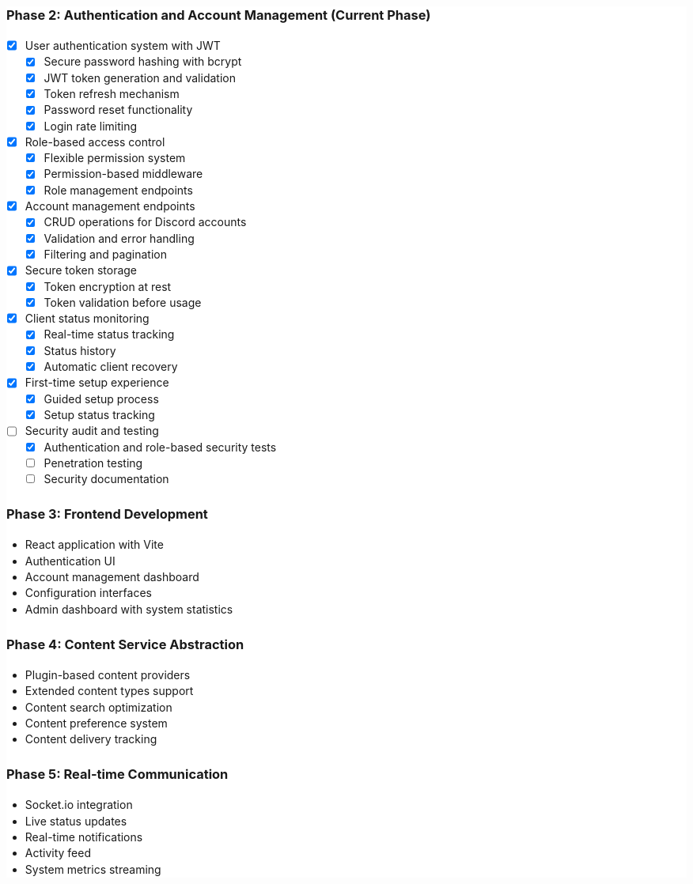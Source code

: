 ### Phase 2: Authentication and Account Management (Current Phase)

- [x] User authentication system with JWT
  - [x] Secure password hashing with bcrypt
  - [x] JWT token generation and validation
  - [x] Token refresh mechanism
  - [x] Password reset functionality
  - [x] Login rate limiting
- [x] Role-based access control
  - [x] Flexible permission system
  - [x] Permission-based middleware
  - [x] Role management endpoints
- [x] Account management endpoints
  - [x] CRUD operations for Discord accounts
  - [x] Validation and error handling
  - [x] Filtering and pagination
- [x] Secure token storage
  - [x] Token encryption at rest
  - [x] Token validation before usage
- [x] Client status monitoring
  - [x] Real-time status tracking
  - [x] Status history
  - [x] Automatic client recovery
- [x] First-time setup experience
  - [x] Guided setup process
  - [x] Setup status tracking
- [ ] Security audit and testing
  - [x] Authentication and role-based security tests
  - [ ] Penetration testing
  - [ ] Security documentation

### Phase 3: Frontend Development

- React application with Vite
- Authentication UI
- Account management dashboard
- Configuration interfaces
- Admin dashboard with system statistics

### Phase 4: Content Service Abstraction

- Plugin-based content providers
- Extended content types support
- Content search optimization
- Content preference system
- Content delivery tracking

### Phase 5: Real-time Communication

- Socket.io integration
- Live status updates
- Real-time notifications
- Activity feed
- System metrics streaming
